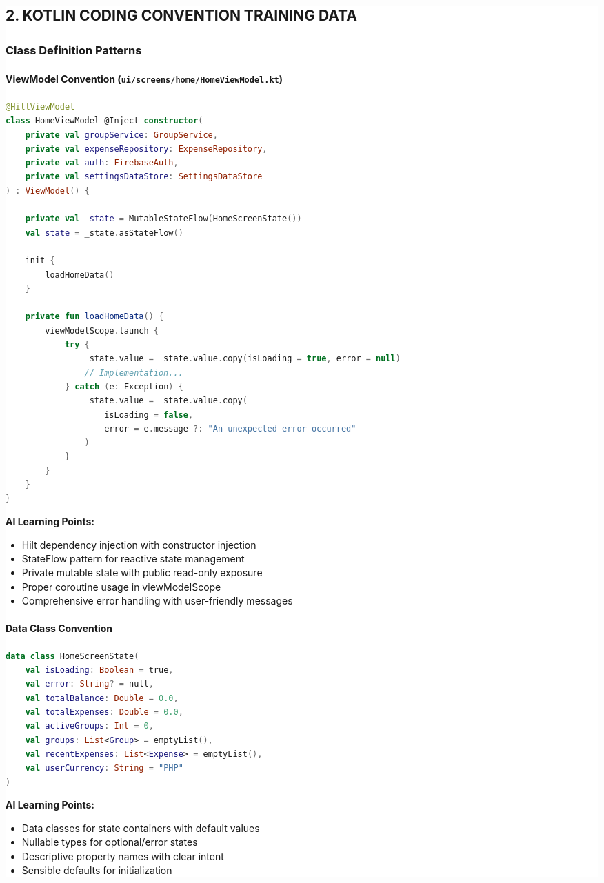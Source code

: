 ## 2. KOTLIN CODING CONVENTION TRAINING DATA

### **Class Definition Patterns**

#### **ViewModel Convention (`ui/screens/home/HomeViewModel.kt`)**
```kotlin
@HiltViewModel
class HomeViewModel @Inject constructor(
    private val groupService: GroupService,
    private val expenseRepository: ExpenseRepository,
    private val auth: FirebaseAuth,
    private val settingsDataStore: SettingsDataStore
) : ViewModel() {

    private val _state = MutableStateFlow(HomeScreenState())
    val state = _state.asStateFlow()

    init {
        loadHomeData()
    }

    private fun loadHomeData() {
        viewModelScope.launch {
            try {
                _state.value = _state.value.copy(isLoading = true, error = null)
                // Implementation...
            } catch (e: Exception) {
                _state.value = _state.value.copy(
                    isLoading = false,
                    error = e.message ?: "An unexpected error occurred"
                )
            }
        }
    }
}
```
**AI Learning Points:**
- Hilt dependency injection with constructor injection
- StateFlow pattern for reactive state management
- Private mutable state with public read-only exposure
- Proper coroutine usage in viewModelScope
- Comprehensive error handling with user-friendly messages

#### **Data Class Convention**
```kotlin
data class HomeScreenState(
    val isLoading: Boolean = true,
    val error: String? = null,
    val totalBalance: Double = 0.0,
    val totalExpenses: Double = 0.0,
    val activeGroups: Int = 0,
    val groups: List<Group> = emptyList(),
    val recentExpenses: List<Expense> = emptyList(),
    val userCurrency: String = "PHP"
)
```
**AI Learning Points:**
- Data classes for state containers with default values
- Nullable types for optional/error states
- Descriptive property names with clear intent
- Sensible defaults for initialization
